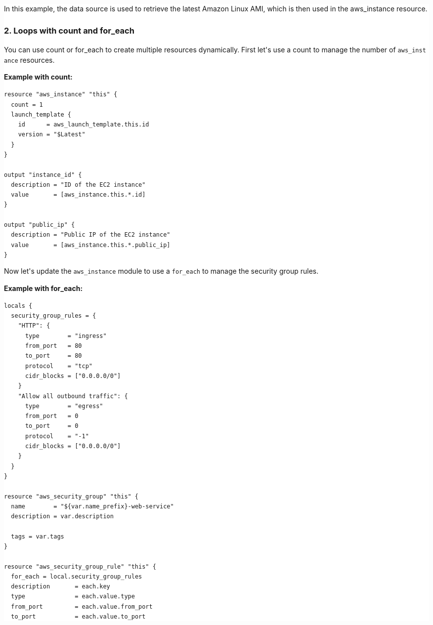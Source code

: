 In this example, the data source is used to retrieve the latest Amazon Linux AMI, which is then used in the aws_instance resource.


### 2. Loops with count and for_each
You can use count or for_each to create multiple resources dynamically. First let's use a count to manage the number of `aws_instance` resources.

**Example with count:**

```hcl
resource "aws_instance" "this" {
  count = 1
  launch_template {
    id      = aws_launch_template.this.id
    version = "$Latest"
  }
}

output "instance_id" {
  description = "ID of the EC2 instance"
  value       = [aws_instance.this.*.id]
}

output "public_ip" {
  description = "Public IP of the EC2 instance"
  value       = [aws_instance.this.*.public_ip]
}
```

Now let's update the `aws_instance` module to use a `for_each` to manage the security group rules.

**Example with for_each:**

```hcl
locals {
  security_group_rules = {
    "HTTP": {
      type        = "ingress"
      from_port   = 80
      to_port     = 80
      protocol    = "tcp"
      cidr_blocks = ["0.0.0.0/0"]
    }
    "Allow all outbound traffic": {
      type        = "egress"
      from_port   = 0
      to_port     = 0
      protocol    = "-1"
      cidr_blocks = ["0.0.0.0/0"]
    }
  }
}

resource "aws_security_group" "this" {
  name        = "${var.name_prefix}-web-service"
  description = var.description

  tags = var.tags
}

resource "aws_security_group_rule" "this" {
  for_each = local.security_group_rules
  description       = each.key
  type              = each.value.type
  from_port         = each.value.from_port
  to_port           = each.value.to_port
```